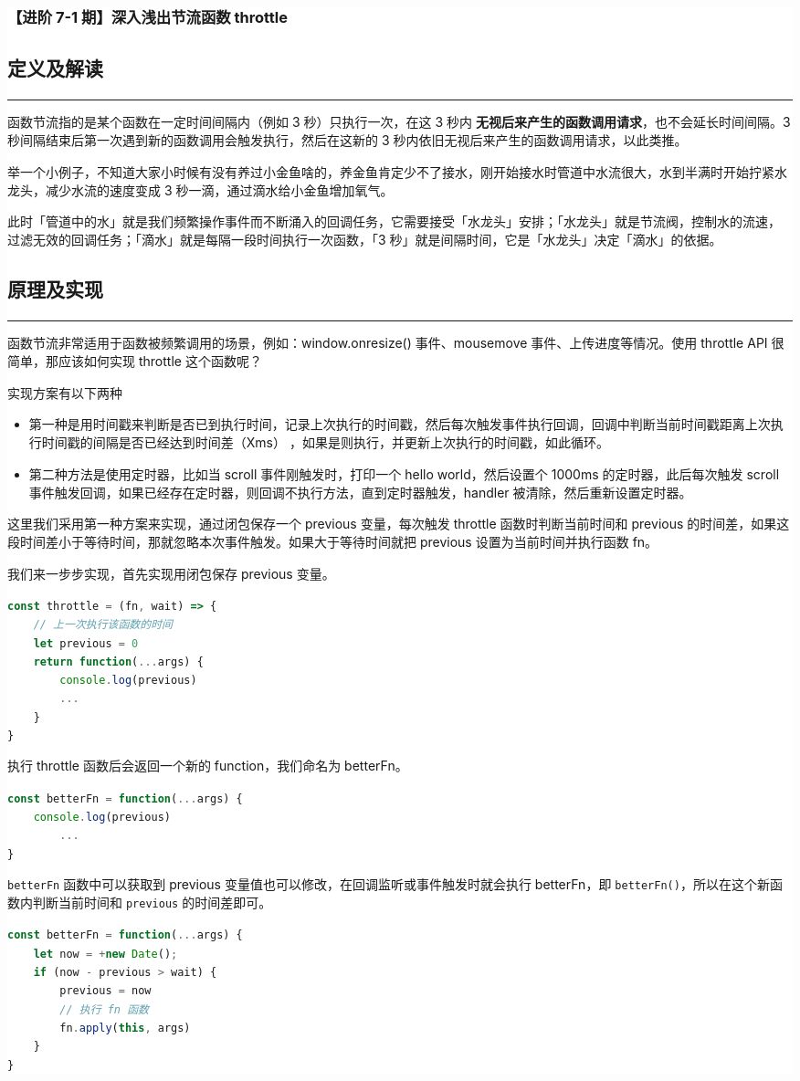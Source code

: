 ### 【进阶 7-1 期】深入浅出节流函数 throttle

**定义及解读**
---
***

函数节流指的是某个函数在一定时间间隔内（例如 3 秒）只执行一次，在这 3 秒内 **无视后来产生的函数调用请求**，也不会延长时间间隔。3 秒间隔结束后第一次遇到新的函数调用会触发执行，然后在这新的 3 秒内依旧无视后来产生的函数调用请求，以此类推。

举一个小例子，不知道大家小时候有没有养过小金鱼啥的，养金鱼肯定少不了接水，刚开始接水时管道中水流很大，水到半满时开始拧紧水龙头，减少水流的速度变成 3 秒一滴，通过滴水给小金鱼增加氧气。

此时「管道中的水」就是我们频繁操作事件而不断涌入的回调任务，它需要接受「水龙头」安排；「水龙头」就是节流阀，控制水的流速，过滤无效的回调任务；「滴水」就是每隔一段时间执行一次函数，「3 秒」就是间隔时间，它是「水龙头」决定「滴水」的依据。

**原理及实现**
---
***

函数节流非常适用于函数被频繁调用的场景，例如：window.onresize() 事件、mousemove 事件、上传进度等情况。使用 throttle API 很简单，那应该如何实现 throttle 这个函数呢？

实现方案有以下两种

* 第一种是用时间戳来判断是否已到执行时间，记录上次执行的时间戳，然后每次触发事件执行回调，回调中判断当前时间戳距离上次执行时间戳的间隔是否已经达到时间差（Xms） ，如果是则执行，并更新上次执行的时间戳，如此循环。

* 第二种方法是使用定时器，比如当 scroll 事件刚触发时，打印一个 hello world，然后设置个 1000ms 的定时器，此后每次触发 scroll 事件触发回调，如果已经存在定时器，则回调不执行方法，直到定时器触发，handler 被清除，然后重新设置定时器。

这里我们采用第一种方案来实现，通过闭包保存一个 previous 变量，每次触发 throttle 函数时判断当前时间和 previous 的时间差，如果这段时间差小于等待时间，那就忽略本次事件触发。如果大于等待时间就把 previous 设置为当前时间并执行函数 fn。

我们来一步步实现，首先实现用闭包保存 previous 变量。

```javascript
const throttle = (fn, wait) => {
	// 上一次执行该函数的时间
    let previous = 0
    return function(...args) {
        console.log(previous)
        ...
    }
}
```

执行 throttle 函数后会返回一个新的 function，我们命名为 betterFn。

```javascript
const betterFn = function(...args) {
    console.log(previous)
        ...
}
```

`betterFn` 函数中可以获取到 previous 变量值也可以修改，在回调监听或事件触发时就会执行 betterFn，即 `betterFn()`，所以在这个新函数内判断当前时间和 `previous` 的时间差即可。

```javascript
const betterFn = function(...args) {
    let now = +new Date();
    if (now - previous > wait) {
        previous = now
        // 执行 fn 函数
        fn.apply(this, args)
    }
}
```
